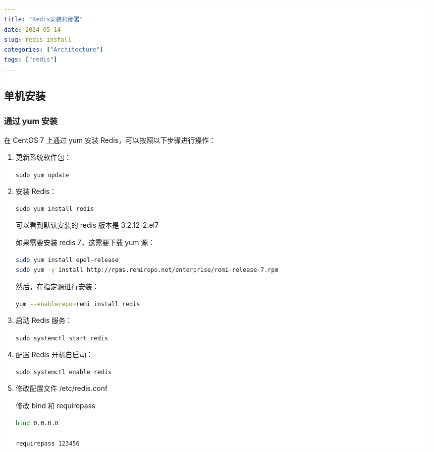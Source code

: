 ```yaml
---
title: "Redis安装和部署"
date: 2024-05-14
slug: redis-install
categories: ["Architecture"]
tags: ["redis"]
---
```


## 单机安装

### 通过 yum 安装

在 CentOS 7 上通过 yum 安装 Redis，可以按照以下步骤进行操作：

1. 更新系统软件包：

   ```
   sudo yum update
   ```

2. 安装 Redis：

   ```
   sudo yum install redis
   ```

   可以看到默认安装的 redis 版本是 3.2.12-2.el7

   如果需要安装 redis 7，这需要下载 yum 源：

   ```bash
   sudo yum install epel-release
   sudo yum -y install http://rpms.remirepo.net/enterprise/remi-release-7.rpm
   ```

   然后，在指定源进行安装：

   ```bash
   yum --enablerepo=remi install redis
   ```

3. 启动 Redis 服务：

   ```
   sudo systemctl start redis
   ```

4. 配置 Redis 开机自启动：

   ```
   sudo systemctl enable redis
   ```

5. 修改配置文件 /etc/redis.conf

   修改 bind 和 requirepass

   ```bash
   bind 0.0.0.0
   
   requirepass 123456
   ```
